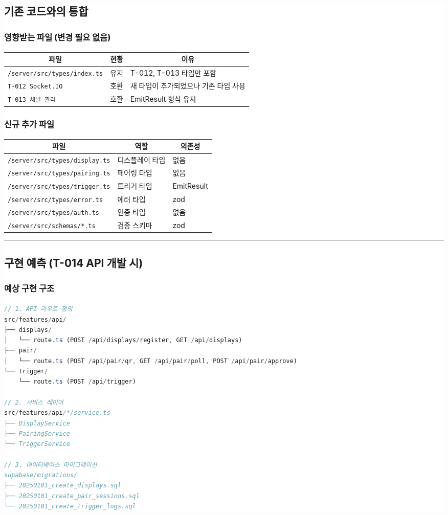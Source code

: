 
## 기존 코드와의 통합

### 영향받는 파일 (변경 필요 없음)

| 파일 | 현황 | 이유 |
|------|------|------|
| `/server/src/types/index.ts` | 유지 | T-012, T-013 타입만 포함 |
| `T-012 Socket.IO` | 호환 | 새 타입이 추가되었으나 기존 타입 사용 |
| `T-013 채널 관리` | 호환 | EmitResult 형식 유지 |

### 신규 추가 파일

| 파일 | 역할 | 의존성 |
|------|------|--------|
| `/server/src/types/display.ts` | 디스플레이 타입 | 없음 |
| `/server/src/types/pairing.ts` | 페어링 타입 | 없음 |
| `/server/src/types/trigger.ts` | 트리거 타입 | EmitResult |
| `/server/src/types/error.ts` | 에러 타입 | zod |
| `/server/src/types/auth.ts` | 인증 타입 | 없음 |
| `/server/src/schemas/*.ts` | 검증 스키마 | zod |

---

## 구현 예측 (T-014 API 개발 시)

### 예상 구현 구조

```typescript
// 1. API 라우트 정의
src/features/api/
├── displays/
│   └── route.ts (POST /api/displays/register, GET /api/displays)
├── pair/
│   └── route.ts (POST /api/pair/qr, GET /api/pair/poll, POST /api/pair/approve)
└── trigger/
    └── route.ts (POST /api/trigger)

// 2. 서비스 레이어
src/features/api/*/service.ts
├── DisplayService
├── PairingService
└── TriggerService

// 3. 데이터베이스 마이그레이션
supabase/migrations/
├── 20250101_create_displays.sql
├── 20250101_create_pair_sessions.sql
└── 20250101_create_trigger_logs.sql
```
